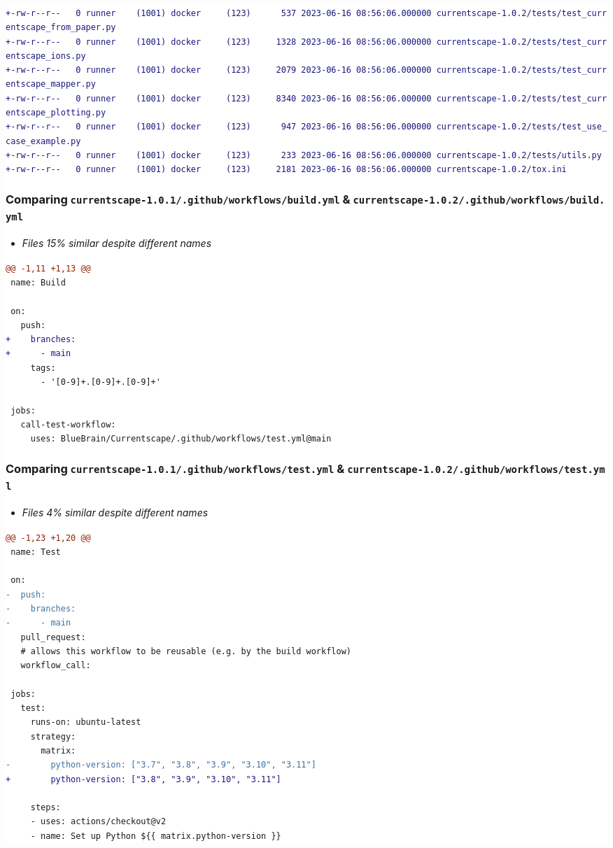 ```diff
+-rw-r--r--   0 runner    (1001) docker     (123)      537 2023-06-16 08:56:06.000000 currentscape-1.0.2/tests/test_currentscape_from_paper.py
+-rw-r--r--   0 runner    (1001) docker     (123)     1328 2023-06-16 08:56:06.000000 currentscape-1.0.2/tests/test_currentscape_ions.py
+-rw-r--r--   0 runner    (1001) docker     (123)     2079 2023-06-16 08:56:06.000000 currentscape-1.0.2/tests/test_currentscape_mapper.py
+-rw-r--r--   0 runner    (1001) docker     (123)     8340 2023-06-16 08:56:06.000000 currentscape-1.0.2/tests/test_currentscape_plotting.py
+-rw-r--r--   0 runner    (1001) docker     (123)      947 2023-06-16 08:56:06.000000 currentscape-1.0.2/tests/test_use_case_example.py
+-rw-r--r--   0 runner    (1001) docker     (123)      233 2023-06-16 08:56:06.000000 currentscape-1.0.2/tests/utils.py
+-rw-r--r--   0 runner    (1001) docker     (123)     2181 2023-06-16 08:56:06.000000 currentscape-1.0.2/tox.ini
```

### Comparing `currentscape-1.0.1/.github/workflows/build.yml` & `currentscape-1.0.2/.github/workflows/build.yml`

 * *Files 15% similar despite different names*

```diff
@@ -1,11 +1,13 @@
 name: Build
 
 on:
   push:
+    branches:
+      - main
     tags:
       - '[0-9]+.[0-9]+.[0-9]+'
 
 jobs:
   call-test-workflow:
     uses: BlueBrain/Currentscape/.github/workflows/test.yml@main
```

### Comparing `currentscape-1.0.1/.github/workflows/test.yml` & `currentscape-1.0.2/.github/workflows/test.yml`

 * *Files 4% similar despite different names*

```diff
@@ -1,23 +1,20 @@
 name: Test
 
 on:
-  push:
-    branches:
-      - main
   pull_request:
   # allows this workflow to be reusable (e.g. by the build workflow)
   workflow_call:
 
 jobs:
   test:
     runs-on: ubuntu-latest
     strategy:
       matrix:
-        python-version: ["3.7", "3.8", "3.9", "3.10", "3.11"]
+        python-version: ["3.8", "3.9", "3.10", "3.11"]
 
     steps:
     - uses: actions/checkout@v2
     - name: Set up Python ${{ matrix.python-version }}
```